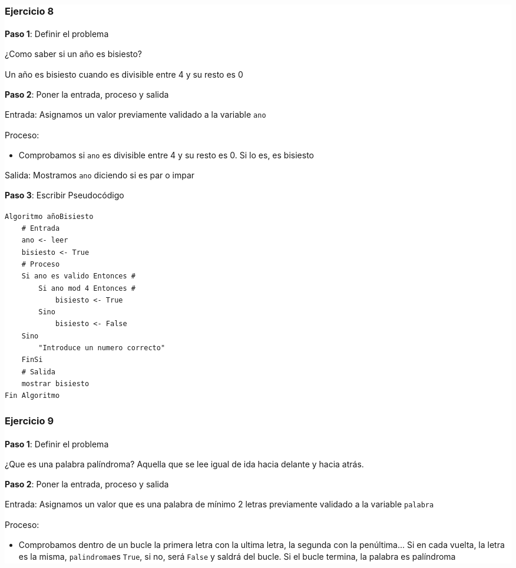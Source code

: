 

### Ejercicio 8

**Paso 1**: Definir el problema

¿Como saber si un año es bisiesto?

Un año es bisiesto cuando es divisible entre 4 y su resto es 0

**Paso 2**: Poner la entrada, proceso y salida

Entrada: Asignamos un valor previamente validado a la variable `ano`

Proceso: 

- Comprobamos si `ano` es divisible entre 4 y su resto es 0. Si lo es, es bisiesto

Salida: Mostramos `ano` diciendo si es par o impar

**Paso 3**: Escribir Pseudocódigo

``` Code Languaje
Algoritmo añoBisiesto
	# Entrada
	ano <- leer
	bisiesto <- True
	# Proceso
	Si ano es valido Entonces #
		Si ano mod 4 Entonces #
			bisiesto <- True
		Sino
			bisiesto <- False
	Sino
		"Introduce un numero correcto"
	FinSi
	# Salida
	mostrar bisiesto
Fin Algoritmo
```



### Ejercicio 9

**Paso 1**: Definir el problema

¿Que es una palabra palíndroma? Aquella que se lee igual de ida hacia delante y hacia atrás.

**Paso 2**: Poner la entrada, proceso y salida

Entrada: Asignamos un valor que es una palabra de mínimo 2 letras previamente validado a la variable `palabra`

Proceso:

- Comprobamos dentro de un bucle la primera letra con la ultima letra, la segunda con la penúltima... Si en cada vuelta, la letra es la misma, `palindroma`es `True`, si no, será `False` y saldrá del bucle. Si el bucle termina, la palabra es palíndroma
